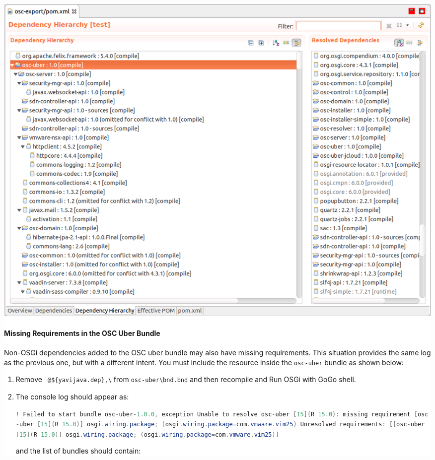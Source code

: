 ![](../images/bnd-osgi-dependency-hierarchy.png)

#### Missing Requirements in the OSC Uber Bundle

Non-OSGi dependencies added to the OSC uber bundle may also have missing requirements. This situation provides the same log as the previous one, but with a different intent. You must include the resource inside the `osc-uber` bundle as shown below:


1. Remove ` @${yavijava.dep},\` from `osc-uber\bnd.bnd` and then recompile and Run OSGi with GoGo shell.

2. The console log should appear as:

   ```java
   ! Failed to start bundle osc-uber-1.0.0, exception Unable to resolve osc-uber [15](R 15.0): missing requirement [osc-uber [15](R 15.0)] osgi.wiring.package; (osgi.wiring.package=com.vmware.vim25) Unresolved requirements: [[osc-uber [15](R 15.0)] osgi.wiring.package; (osgi.wiring.package=com.vmware.vim25)]
   ```

   and the list of bundles should contain:
